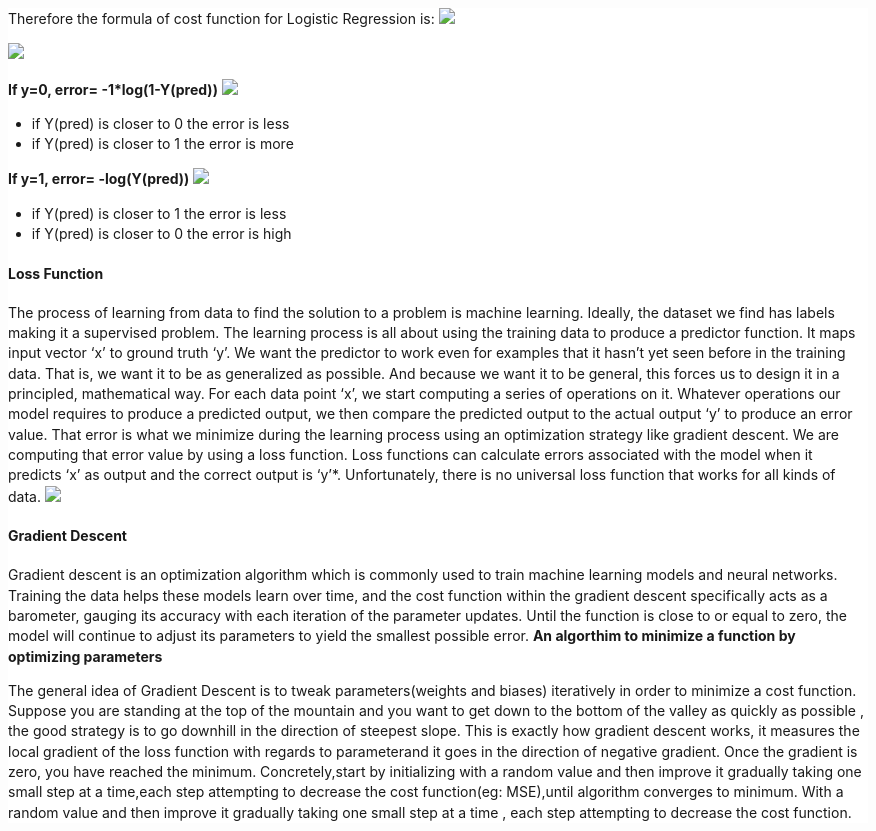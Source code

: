 Therefore the formula of cost function for Logistic Regression is:
![](https://hackmd.io/_uploads/BJhYr1o0n.png)

![](https://hackmd.io/_uploads/rJEtGXs0n.png)



__If y=0, error= -1*log(1-Y(pred))__ 
![](https://hackmd.io/_uploads/rJB1FksC3.png)

 - if Y(pred) is closer to 0 the error is less 
 - if Y(pred) is closer to 1 the error is more


__If y=1, error= -log(Y(pred))__ 
![](https://hackmd.io/_uploads/BkrROkjA3.png)

 - if Y(pred) is closer to 1 the error is less
 - if Y(pred) is closer to 0 the error is high

#### Loss Function 
The process of learning from data to find the solution to a problem is machine learning. Ideally, the dataset we find has labels making it a supervised problem. The learning process is all about using the training data to produce a predictor function. It maps input vector ‘x’ to ground truth ‘y’. We want the predictor to work even for examples that it hasn’t yet seen before in the training data. That is, we want it to be as generalized as possible. And because we want it to be general, this forces us to design it in a principled, mathematical way. For each data point ‘x’, we start computing a series of operations on it. Whatever operations our model requires to produce a predicted output, we then compare the predicted output to the actual output ‘y’ to produce an error value. That error is what we minimize during the learning process using an optimization strategy like gradient descent. We are computing that error value by using a loss function. Loss functions can calculate errors associated with the model when it predicts ‘x’ as output and the correct output is ‘y’*. Unfortunately, there is no universal loss function that works for all kinds of data.
![](https://hackmd.io/_uploads/rkKIegjCh.png)



#### Gradient Descent

Gradient descent is an optimization algorithm which is commonly used to train machine learning models and neural networks. Training the data helps these models learn over time, and the cost function within the gradient descent specifically acts as a barometer, gauging its accuracy with each iteration of the parameter updates. Until the function is close to or equal to zero, the model will continue to adjust its parameters to yield the smallest possible error.
__An algorthim to minimize a function by optimizing parameters__

The general idea of Gradient Descent is to tweak parameters(weights and biases) iteratively in order to minimize a cost function. Suppose you are standing at the top of the mountain and you want to get down to the bottom of the valley as quickly as possible , the good strategy is to go downhill in the direction of steepest slope. This is exactly how gradient descent works, it measures the local gradient of the loss function with regards to parameterand it goes in the direction of negative gradient. Once the gradient is zero, you have reached the minimum. Concretely,start by initializing with a random value and then improve it gradually taking one small step at a time,each step attempting to decrease the cost function(eg: MSE),until algorithm converges to minimum. With a random value and then improve it gradually taking one small step at a time , each step attempting to decrease the cost function.
